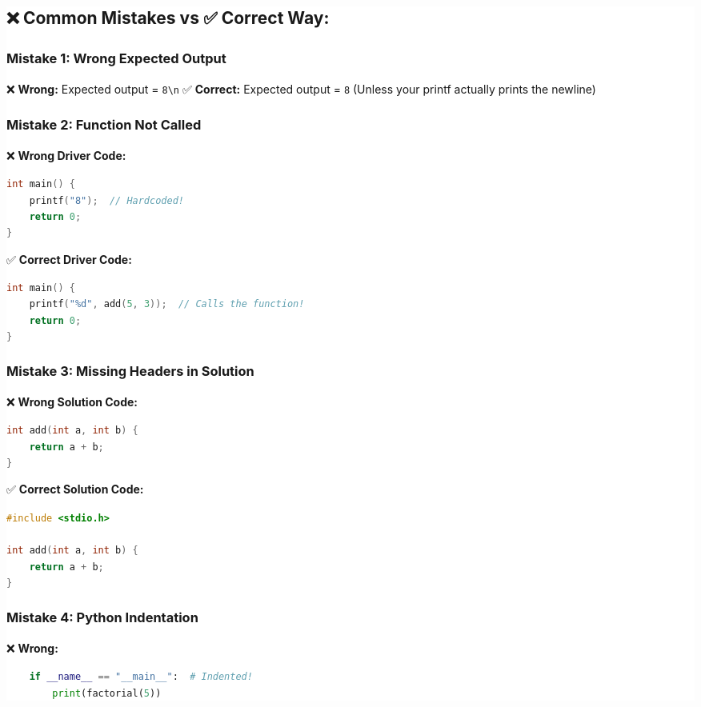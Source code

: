 
## ❌ Common Mistakes vs ✅ Correct Way:

### Mistake 1: Wrong Expected Output

❌ **Wrong:** Expected output = `8\n`
✅ **Correct:** Expected output = `8`
(Unless your printf actually prints the newline)

### Mistake 2: Function Not Called

❌ **Wrong Driver Code:**

```c
int main() {
    printf("8");  // Hardcoded!
    return 0;
}
```

✅ **Correct Driver Code:**

```c
int main() {
    printf("%d", add(5, 3));  // Calls the function!
    return 0;
}
```

### Mistake 3: Missing Headers in Solution

❌ **Wrong Solution Code:**

```c
int add(int a, int b) {
    return a + b;
}
```

✅ **Correct Solution Code:**

```c
#include <stdio.h>

int add(int a, int b) {
    return a + b;
}
```

### Mistake 4: Python Indentation

❌ **Wrong:**

```python
    if __name__ == "__main__":  # Indented!
        print(factorial(5))
```
